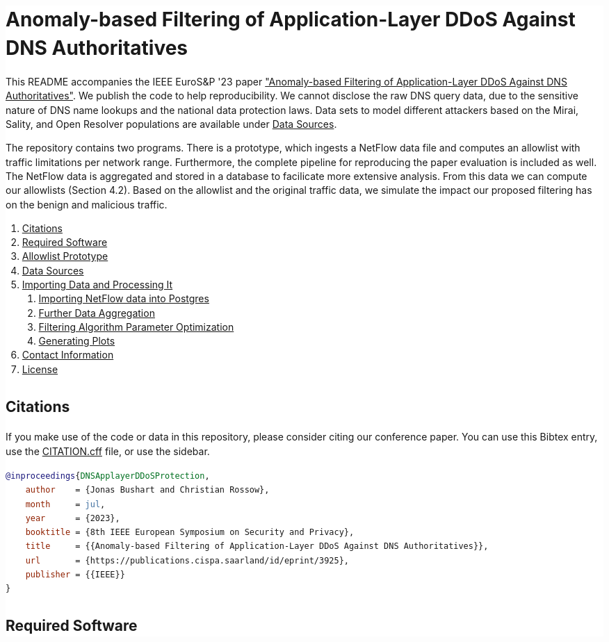 # Anomaly-based Filtering of Application-Layer DDoS Against DNS Authoritatives

This README accompanies the IEEE EuroS&P '23 paper ["Anomaly-based Filtering of Application-Layer DDoS Against DNS Authoritatives"](https://publications.cispa.saarland/3925/1/dns-applayer-ddos-protection.pdf).
We publish the code to help reproducibility.
We cannot disclose the raw DNS query data, due to the sensitive nature of DNS name lookups and the national data protection laws.
Data sets to model different attackers based on the Mirai, Sality, and Open Resolver populations are available under [Data Sources](#data-sources).

The repository contains two programs.
There is a prototype, which ingests a NetFlow data file and computes an allowlist with traffic limitations per network range.
Furthermore, the complete pipeline for reproducing the paper evaluation is included as well.
The NetFlow data is aggregated and stored in a database to facilicate more extensive analysis.
From this data we can compute our allowlists (Section 4.2).
Based on the allowlist and the original traffic data, we simulate the impact our proposed filtering has on the benign and malicious traffic.

1. [Citations](#citations)
2. [Required Software](#required-software)
3. [Allowlist Prototype](#allowlist-prototype)
4. [Data Sources](#data-sources)
5. [Importing Data and Processing It](#importing-data-and-processing-it)
    1. [Importing NetFlow data into Postgres](#importing-netflow-data-into-postgres)
    2. [Further Data Aggregation](#further-data-aggregation)
    3. [Filtering Algorithm Parameter Optimization](#filtering-algorithm-parameter-optimization)
    4. [Generating Plots](#generating-plots)
6. [Contact Information](#contact-information)
7. [License](#license)

## Citations

If you make use of the code or data in this repository, please consider citing our conference paper.
You can use this Bibtex entry, use the [CITATION.cff](./CITATION.cff) file, or use the sidebar.

```bibtex
@inproceedings{DNSApplayerDDoSProtection,
    author    = {Jonas Bushart and Christian Rossow},
    month     = jul,
    year      = {2023},
    booktitle = {8th IEEE European Symposium on Security and Privacy},
    title     = {{Anomaly-based Filtering of Application-Layer DDoS Against DNS Authoritatives}},
    url       = {https://publications.cispa.saarland/id/eprint/3925},
    publisher = {{IEEE}}
}
```

## Required Software
